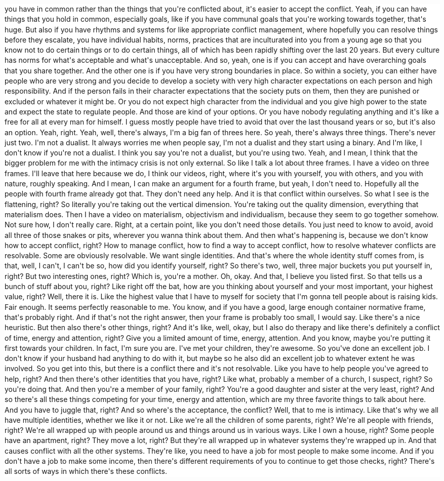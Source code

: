 you have in common rather than the things that you're conflicted about, it's easier to accept the conflict. Yeah, if you can have things that you hold in common, especially goals, like if you have communal goals that you're working towards together, that's huge. But also if you have rhythms and systems for like appropriate conflict management, where hopefully you can resolve things before they escalate, you have individual habits, norms, practices that are inculturated into you from a young age so that you know not to do certain things or to do certain things, all of which has been rapidly shifting over the last 20 years. But every culture has norms for what's acceptable and what's unacceptable. And so, yeah, one is if you can accept and have overarching goals that you share together. And the other one is if you have very strong boundaries in place. So within a society, you can either have people who are very strong and you decide to develop a society with very high character expectations on each person and high responsibility. And if the person fails in their character expectations that the society puts on them, then they are punished or excluded or whatever it might be. Or you do not expect high character from the individual and you give high power to the state and expect the state to regulate people. And those are kind of your options. Or you have nobody regulating anything and it's like a free for all at every man for himself. I guess mostly people have tried to avoid that over the last thousand years or so, but it's also an option. Yeah, right. Yeah, well, there's always, I'm a big fan of threes here. So yeah, there's always three things. There's never just two. I'm not a dualist. It always worries me when people say, I'm not a dualist and they start using a binary. And I'm like, I don't know if you're not a dualist. I think you say you're not a dualist, but you're using two. Yeah, and I mean, I think that the bigger problem for me with the intimacy crisis is not only external. So like I talk a lot about three frames. I have a video on three frames. I'll leave that here because we do, I think our videos, right, where it's you with yourself, you with others, and you with nature, roughly speaking. And I mean, I can make an argument for a fourth frame, but yeah, I don't need to. Hopefully all the people with fourth frame already got that. They don't need any help. And it is that conflict within ourselves. So what I see is the flattening, right? So literally you're taking out the vertical dimension. You're taking out the quality dimension, everything that materialism does. Then I have a video on materialism, objectivism and individualism, because they seem to go together somehow. Not sure how, I don't really care. Right, at a certain point, like you don't need those details. You just need to know to avoid, avoid all three of those snakes or pits, wherever you wanna think about them. And then what's happening is, because we don't know how to accept conflict, right? How to manage conflict, how to find a way to accept conflict, how to resolve whatever conflicts are resolvable. Some are obviously resolvable. We want single identities. And that's where the whole identity stuff comes from, is that, well, I can't, I can't be so, how did you identify yourself, right? So there's two, well, three major buckets you put yourself in, right? But two interesting ones, right? Which is, you're a mother. Oh, okay. And that, I believe you listed first. So that tells us a bunch of stuff about you, right? Like right off the bat, how are you thinking about yourself and your most important, your highest value, right? Well, there it is. Like the highest value that I have to myself for society that I'm gonna tell people about is raising kids. Fair enough. It seems perfectly reasonable to me. You know, and if you have a good, large enough container normative frame, that's probably right. And if that's not the right answer, then your frame is probably too small, I would say. Like there's a nice heuristic. But then also there's other things, right? And it's like, well, okay, but I also do therapy and like there's definitely a conflict of time, energy and attention, right? Give you a limited amount of time, energy, attention. And you know, maybe you're putting it first towards your children. In fact, I'm sure you are. I've met your children, they're awesome. So you've done an excellent job. I don't know if your husband had anything to do with it, but maybe so he also did an excellent job to whatever extent he was involved. So you get into this, but there is a conflict there and it's not resolvable. Like you have to help people you've agreed to help, right? And then there's other identities that you have, right? Like what, probably a member of a church, I suspect, right? So you're doing that. And then you're a member of your family, right? You're a good daughter and sister at the very least, right? And so there's all these things competing for your time, energy and attention, which are my three favorite things to talk about here. And you have to juggle that, right? And so where's the acceptance, the conflict? Well, that to me is intimacy. Like that's why we all have multiple identities, whether we like it or not. Like we're all the children of some parents, right? We're all people with friends, right? We're all wrapped up with people around us and things around us in various ways. Like I own a house, right? Some people have an apartment, right? They move a lot, right? But they're all wrapped up in whatever systems they're wrapped up in. And that causes conflict with all the other systems. They're like, you need to have a job for most people to make some income. And if you don't have a job to make some income, then there's different requirements of you to continue to get those checks, right? There's all sorts of ways in which there's these conflicts.